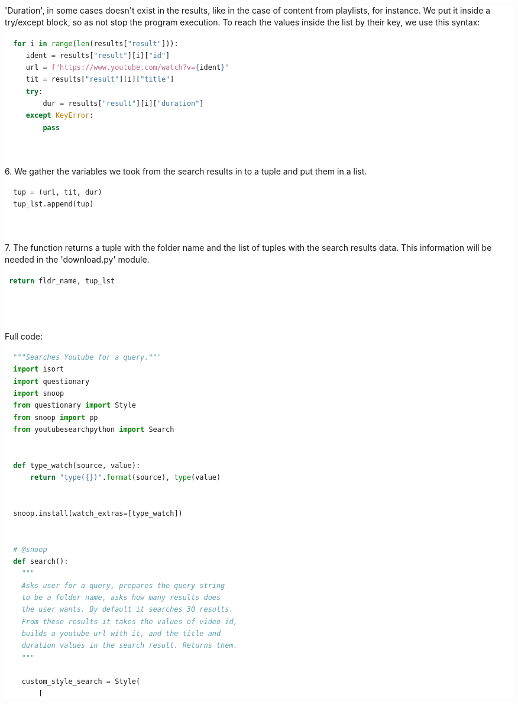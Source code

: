    'Duration', in some cases doesn't exist in the results, like in the case of content from playlists, for instance. We put it inside a try/except block, so as not stop the program execution. To reach the values inside the list by their key, we use this syntax:

   ```python
     for i in range(len(results["result"])):
        ident = results["result"][i]["id"]
        url = f"https://www.youtube.com/watch?v={ident}"
        tit = results["result"][i]["title"]
        try:
            dur = results["result"][i]["duration"]
        except KeyError:
            pass
   ```
<br>
<br>
6. We gather the variables we took from the search results in to a tuple
   and put them in a list.  

   ```python
     tup = (url, tit, dur)
     tup_lst.append(tup)
   ```
<br>
<br>
7. The function returns a tuple with the folder name and the list of tuples with
   the search results data. This information will be needed in the 'download.py'
   module.  

   ```python
    return fldr_name, tup_lst
   ```
<br>
<br>
<br>
Full code:

```python
  """Searches Youtube for a query."""
  import isort
  import questionary
  import snoop
  from questionary import Style
  from snoop import pp
  from youtubesearchpython import Search


  def type_watch(source, value):
      return "type({})".format(source), type(value)


  snoop.install(watch_extras=[type_watch])


  # @snoop
  def search():
    """
    Asks user for a query, prepares the query string
    to be a folder name, asks how many results does
    the user wants. By default it searches 30 results.
    From these results it takes the values of video id,
    builds a youtube url with it, and the title and
    duration values in the search result. Returns them.
    """

    custom_style_search = Style(
        [
```